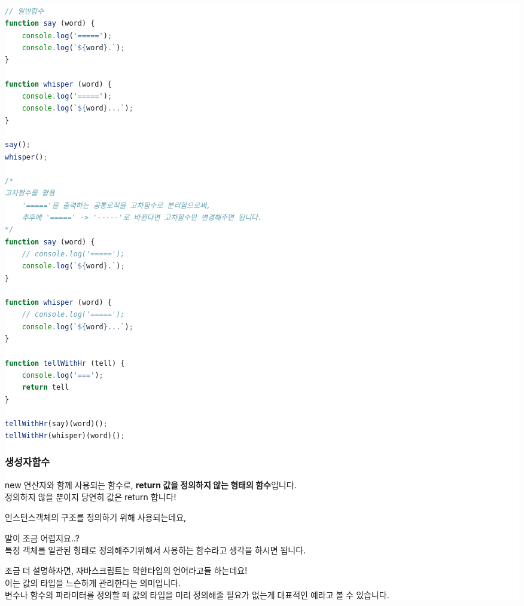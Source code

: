 ```js
// 일반함수
function say (word) {
    console.log('=====');
    console.log(`${word}.`);
}

function whisper (word) {
    console.log('=====');
    console.log(`${word}...`);
}

say();
whisper();

/* 
고차함수를 활용
    '====='을 출력하는 공통로직을 고차함수로 분리함으로써, 
    추후에 '=====' -> '-----'로 바뀐다면 고차함수만 변경해주면 됩니다.
*/
function say (word) {
    // console.log('=====');
    console.log(`${word}.`);
}

function whisper (word) {
    // console.log('=====');
    console.log(`${word}...`);
}

function tellWithHr (tell) {
    console.log('===');
    return tell
}

tellWithHr(say)(word)();
tellWithHr(whisper)(word)();
```



### 생성자함수
new 연산자와 함께 사용되는 함수로, **return 값을 정의하지 않는 형태의 함수**입니다.\
정의하지 않을 뿐이지 당연히 값은 return 합니다!

인스턴스객체의 구조를 정의하기 위해 사용되는데요,

말이 조금 어렵지요..?\
특정 객체를 일관된 형태로 정의해주기위해서 사용하는 함수라고 생각을 하시면 됩니다.

조금 더 설명하자면, 자바스크립트는 약한타입의 언어라고들 하는데요!\
이는 값의 타입을 느슨하게 관리한다는 의미입니다.\
변수나 함수의 파라미터를 정의할 때 값의 타입을 미리 정의해줄 필요가 없는게 대표적인 예라고 볼 수 있습니다.
